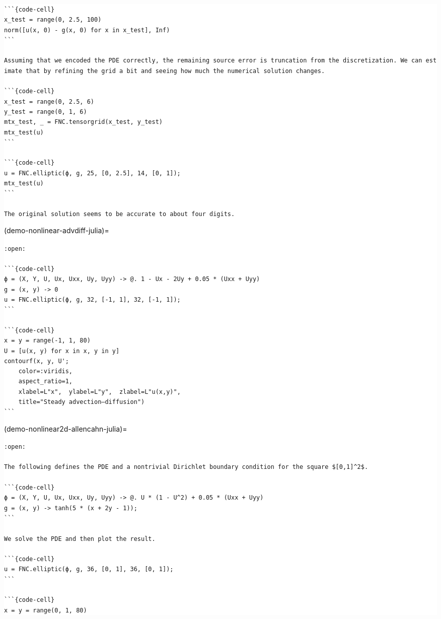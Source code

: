 ``````{dropdown} @demo-nonlinear2d-mems
```{code-cell}
x_test = range(0, 2.5, 100)
norm([u(x, 0) - g(x, 0) for x in x_test], Inf)
```

Assuming that we encoded the PDE correctly, the remaining source error is truncation from the discretization. We can estimate that by refining the grid a bit and seeing how much the numerical solution changes.

```{code-cell}
x_test = range(0, 2.5, 6)
y_test = range(0, 1, 6)
mtx_test, _ = FNC.tensorgrid(x_test, y_test)
mtx_test(u)
```

```{code-cell}
u = FNC.elliptic(ϕ, g, 25, [0, 2.5], 14, [0, 1]);
mtx_test(u)
```

The original solution seems to be accurate to about four digits.

``````

(demo-nonlinear-advdiff-julia)=
``````{dropdown} @demo-nonlinear-advdiff
:open:

```{code-cell}
ϕ = (X, Y, U, Ux, Uxx, Uy, Uyy) -> @. 1 - Ux - 2Uy + 0.05 * (Uxx + Uyy)
g = (x, y) -> 0
u = FNC.elliptic(ϕ, g, 32, [-1, 1], 32, [-1, 1]);
```

```{code-cell}
x = y = range(-1, 1, 80)
U = [u(x, y) for x in x, y in y]
contourf(x, y, U';
    color=:viridis, 
    aspect_ratio=1,
    xlabel=L"x",  ylabel=L"y",  zlabel=L"u(x,y)",
    title="Steady advection–diffusion")
```

``````

(demo-nonlinear2d-allencahn-julia)=
``````{dropdown} @demo-nonlinear2d-allencahn
:open:

The following defines the PDE and a nontrivial Dirichlet boundary condition for the square $[0,1]^2$.

```{code-cell}
ϕ = (X, Y, U, Ux, Uxx, Uy, Uyy) -> @. U * (1 - U^2) + 0.05 * (Uxx + Uyy)
g = (x, y) -> tanh(5 * (x + 2y - 1));
```

We solve the PDE and then plot the result.

```{code-cell}
u = FNC.elliptic(ϕ, g, 36, [0, 1], 36, [0, 1]);
```

```{code-cell}
x = y = range(0, 1, 80)
``````